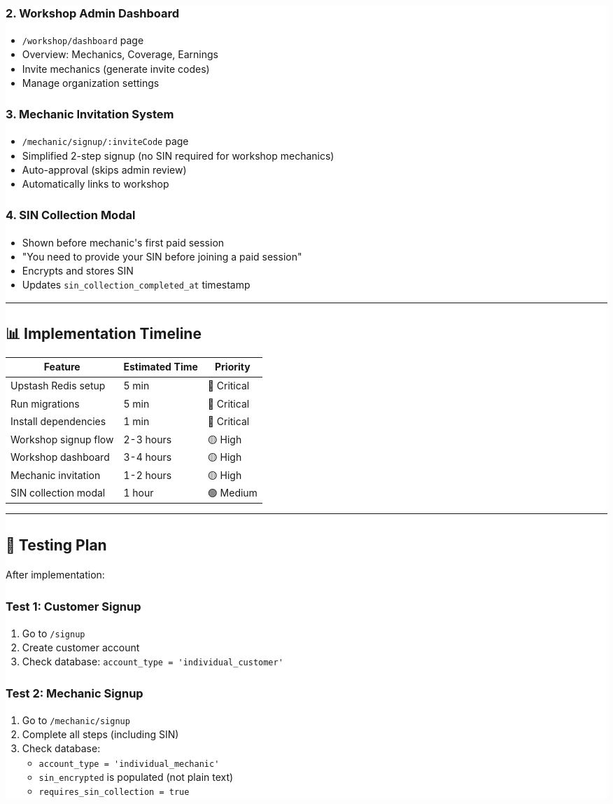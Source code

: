 ### 2. Workshop Admin Dashboard
- `/workshop/dashboard` page
- Overview: Mechanics, Coverage, Earnings
- Invite mechanics (generate invite codes)
- Manage organization settings

### 3. Mechanic Invitation System
- `/mechanic/signup/:inviteCode` page
- Simplified 2-step signup (no SIN required for workshop mechanics)
- Auto-approval (skips admin review)
- Automatically links to workshop

### 4. SIN Collection Modal
- Shown before mechanic's first paid session
- "You need to provide your SIN before joining a paid session"
- Encrypts and stores SIN
- Updates `sin_collection_completed_at` timestamp

---

## 📊 Implementation Timeline

| Feature | Estimated Time | Priority |
|---------|----------------|----------|
| Upstash Redis setup | 5 min | 🔴 Critical |
| Run migrations | 5 min | 🔴 Critical |
| Install dependencies | 1 min | 🔴 Critical |
| Workshop signup flow | 2-3 hours | 🟡 High |
| Workshop dashboard | 3-4 hours | 🟡 High |
| Mechanic invitation | 1-2 hours | 🟡 High |
| SIN collection modal | 1 hour | 🟢 Medium |

---

## 🧪 Testing Plan

After implementation:

### Test 1: Customer Signup
1. Go to `/signup`
2. Create customer account
3. Check database: `account_type = 'individual_customer'`

### Test 2: Mechanic Signup
1. Go to `/mechanic/signup`
2. Complete all steps (including SIN)
3. Check database:
   - `account_type = 'individual_mechanic'`
   - `sin_encrypted` is populated (not plain text)
   - `requires_sin_collection = true`
